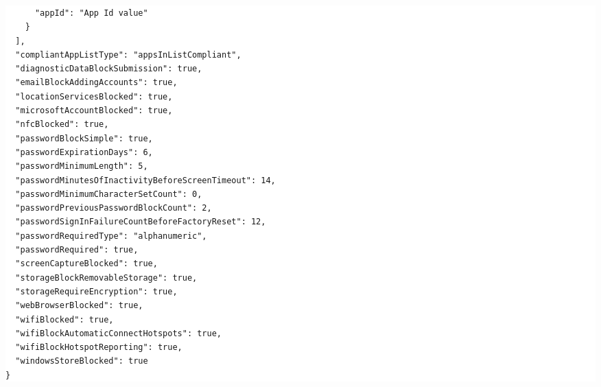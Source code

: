 ``` http
      "appId": "App Id value"
    }
  ],
  "compliantAppListType": "appsInListCompliant",
  "diagnosticDataBlockSubmission": true,
  "emailBlockAddingAccounts": true,
  "locationServicesBlocked": true,
  "microsoftAccountBlocked": true,
  "nfcBlocked": true,
  "passwordBlockSimple": true,
  "passwordExpirationDays": 6,
  "passwordMinimumLength": 5,
  "passwordMinutesOfInactivityBeforeScreenTimeout": 14,
  "passwordMinimumCharacterSetCount": 0,
  "passwordPreviousPasswordBlockCount": 2,
  "passwordSignInFailureCountBeforeFactoryReset": 12,
  "passwordRequiredType": "alphanumeric",
  "passwordRequired": true,
  "screenCaptureBlocked": true,
  "storageBlockRemovableStorage": true,
  "storageRequireEncryption": true,
  "webBrowserBlocked": true,
  "wifiBlocked": true,
  "wifiBlockAutomaticConnectHotspots": true,
  "wifiBlockHotspotReporting": true,
  "windowsStoreBlocked": true
}
```



